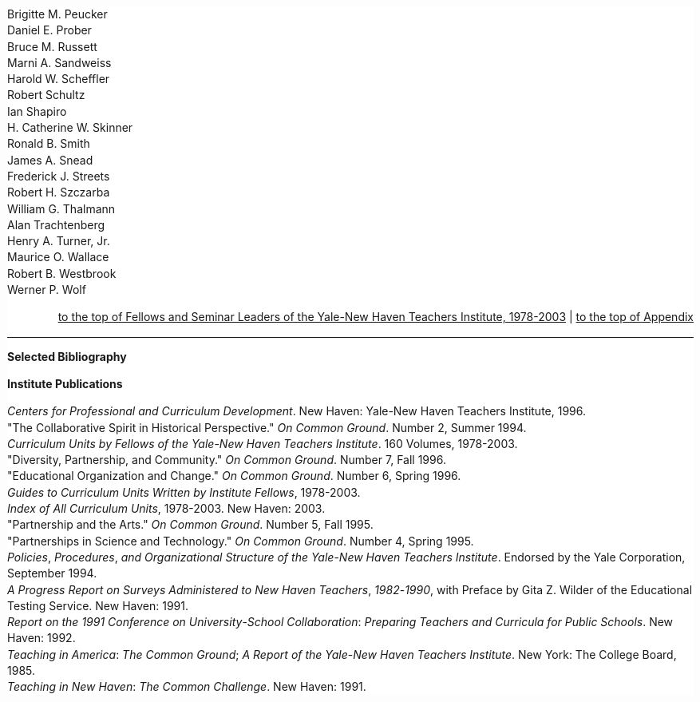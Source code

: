 Brigitte M. Peucker<br/>
Daniel E. Prober<br/>
Bruce M. Russett<br/>
Marni A. Sandweiss<br/>
Harold W. Scheffler<br/>
Robert Schultz<br/>
Ian Shapiro<br/>
H. Catherine W. Skinner<br/>
Ronald B. Smith<br/>
James A. Snead<br/>
Frederick J. Streets<br/>
Robert H. Szczarba<br/>
William G. Thalmann<br/>
Alan Trachtenberg<br/>
Henry A. Turner, Jr.<br/>
Maurice O. Wallace<br/>
Robert B. Westbrook<br/>
Werner P. Wolf<br/>
</font>
</td>
<td>
</td>
</tr>
</tbody></table>
</center>
<div align="RIGHT"><p><a href="#b">to the top of Fellows and Seminar Leaders of the Yale-New Haven Teachers Institute, 1978-2003</a>
| <a href="#top">to the top of Appendix</a></p></div>
<hr/>
<p><a name="c"></a><b>Selected Bibliography</b>
</p><p><b>Institute Publications</b>
</p><p>
<i>Centers</i> <i>for</i> <i>Professional</i> <i>and</i> <i>Curriculum</i> <i>Development</i>. New Haven: Yale-New Haven Teachers Institute, 1996. <br/>
"The Collaborative Spirit in Historical Perspective." <i>On</i> <i>Common</i> <i>Ground</i>. Number 2, Summer 1994. <br/>
<i>Curriculum</i> <i>Units</i> <i>by</i> <i>Fellows</i> <i>of</i> <i>the</i> <i>Yale</i>-<i>New</i> <i>Haven</i> <i>Teachers</i> <i>Institute</i>. 160 Volumes, 1978-2003. <br/>
"Diversity, Partnership, and Community." <i>On</i> <i>Common</i> <i>Ground</i>. Number 7, Fall 1996. <br/>
"Educational Organization and Change." <i>On</i> <i>Common</i> <i>Ground</i>. Number 6, Spring 1996. <br/>
<i>Guides</i> <i>to</i> <i>Curriculum</i> <i>Units</i> <i>Written</i> <i>by</i> <i>Institute</i> <i>Fellows</i>, 1978-2003. <br/>
<i>Index</i> <i>of</i> <i>All</i> <i>Curriculum</i> <i>Units</i>, 1978-2003. New Haven: 2003. <br/>
"Partnership and the Arts." <i>On</i> <i>Common</i> <i>Ground</i>. Number 5, Fall 1995. <br/>
"Partnerships in Science and Technology." <i>On</i> <i>Common</i> <i>Ground</i>. Number 4, Spring 1995. <br/>
<i>Policies</i>, <i>Procedures</i>, <i>and</i> <i>Organizational</i> <i>Structure</i> <i>of</i> <i>the</i> <i>Yale</i>-<i>New</i> <i>Haven</i> <i>Teachers</i> <i>Institute</i>. Endorsed by the  Yale Corporation, September 1994. <br/>
<i>A</i> <i>Progress</i> <i>Report</i> <i>on</i> <i>Surveys</i> <i>Administered</i> <i>to</i> <i>New</i> <i>Haven</i> <i>Teachers</i>, <i>1982</i>-<i>1990</i>, with Preface by Gita Z. Wilder of the Educational Testing Service. New Haven: 1991. <br/>
<i>Report</i> <i>on</i> <i>the</i> <i>1991</i> <i>Conference</i> <i>on</i> <i>University</i>-<i>School</i> <i>Collaboration</i>: <i>Preparing</i> <i>Teachers</i> <i>and</i> <i>Curricula</i> <i>for</i> <i>Public</i> <i>Schools</i>. New Haven: 1992. <br/>
<i>Teaching</i> <i>in</i> <i>America</i>: <i>The</i> <i>Common</i> <i>Ground</i>; <i>A</i> <i>Report</i> <i>of</i> <i>the</i> <i>Yale</i>-<i>New</i> <i>Haven</i> <i>Teachers</i> <i>Institute</i>. New York: The College Board, 1985. <br/>
<i>Teaching</i> <i>in</i> <i>New</i> <i>Haven</i>: <i>The</i> <i>Common</i> <i>Challenge</i>. New Haven: 1991. <br/>